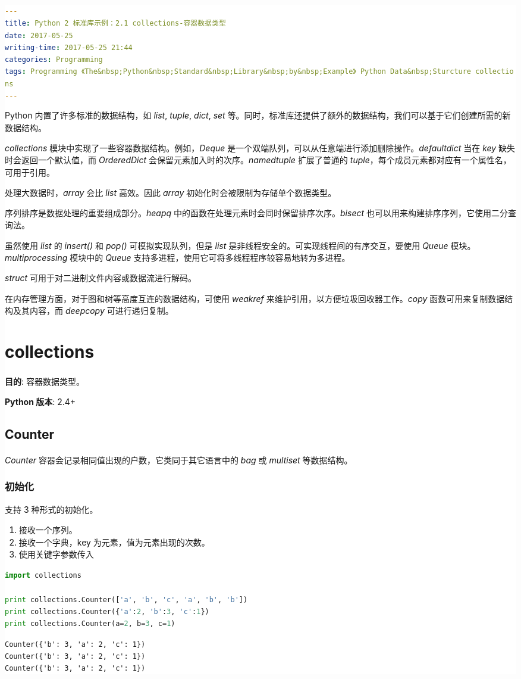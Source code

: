 ```yaml
---
title: Python 2 标准库示例：2.1 collections-容器数据类型
date: 2017-05-25
writing-time: 2017-05-25 21:44
categories: Programming
tags: Programming 《The&nbsp;Python&nbsp;Standard&nbsp;Library&nbsp;by&nbsp;Example》 Python Data&nbsp;Sturcture collections
---
```



Python 内置了许多标准的数据结构，如 *list*, *tuple*, *dict*, *set* 等。同时，标准库还提供了额外的数据结构，我们可以基于它们创建所需的新数据结构。

*collections* 模块中实现了一些容器数据结构。例如，*Deque* 是一个双端队列，可以从任意端进行添加删除操作。*defaultdict* 当在 *key* 缺失时会返回一个默认值，而 *OrderedDict* 会保留元素加入时的次序。*namedtuple* 扩展了普通的 *tuple*，每个成员元素都对应有一个属性名，可用于引用。

处理大数据时，*array* 会比 *list* 高效。因此 *array* 初始化时会被限制为存储单个数据类型。

序列排序是数据处理的重要组成部分。*heapq* 中的函数在处理元素时会同时保留排序次序。*bisect* 也可以用来构建排序序列，它使用二分查询法。

虽然使用 *list* 的 *insert()* 和 *pop()* 可模拟实现队列，但是 *list* 是非线程安全的。可实现线程间的有序交互，要使用 *Queue* 模块。*multiprocessing* 模块中的 *Queue* 支持多进程，使用它可将多线程程序较容易地转为多进程。

*struct* 可用于对二进制文件内容或数据流进行解码。

在内存管理方面，对于图和树等高度互连的数据结构，可使用 *weakref* 来维护引用，以方便垃圾回收器工作。*copy* 函数可用来复制数据结构及其内容，而 *deepcopy* 可进行递归复制。

# collections

**目的**: 容器数据类型。

**Python 版本**: 2.4+

## Counter

*Counter* 容器会记录相同值出现的户数，它类同于其它语言中的 *bag* 或 *multiset* 等数据结构。

### 初始化

支持 3 种形式的初始化。

1. 接收一个序列。
2. 接收一个字典，key 为元素，值为元素出现的次数。
3. 使用关键字参数传入


```python
import collections

print collections.Counter(['a', 'b', 'c', 'a', 'b', 'b'])
print collections.Counter({'a':2, 'b':3, 'c':1})
print collections.Counter(a=2, b=3, c=1)
```

    Counter({'b': 3, 'a': 2, 'c': 1})
    Counter({'b': 3, 'a': 2, 'c': 1})
    Counter({'b': 3, 'a': 2, 'c': 1})
